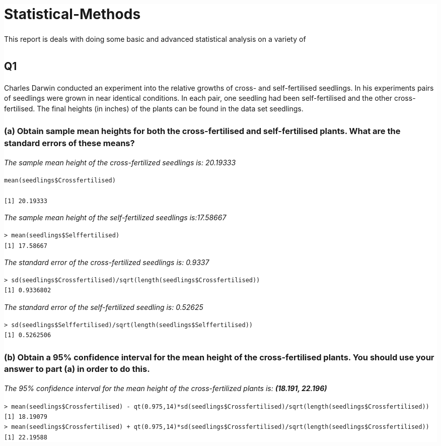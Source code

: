 # Statistical-Methods

This report is deals with doing some basic and advanced statistical analysis on a variety of 

## Q1

Charles Darwin conducted an experiment into the relative growths of cross- and
self-fertilised seedlings. In his experiments pairs of seedlings were grown in near
identical conditions. In each pair, one seedling had been self-fertilised and the
other cross-fertilised. The final heights (in inches) of the plants can be found in
the data set seedlings.

### (a) Obtain sample mean heights for both the cross-fertilised and self-fertilised plants. What are the standard errors of these means? 

*The sample mean height of the cross-fertilized seedlings is: 20.19333*

```{r}
mean(seedlings$Crossfertilised)

[1] 20.19333
```

*The sample mean height of the self-fertilized seedlings is:17.58667*
```
> mean(seedlings$Selffertilised)
[1] 17.58667
```
*The standard error of the cross-fertilized seedlings is: 0.9337*
```{r}
> sd(seedlings$Crossfertilised)/sqrt(length(seedlings$Crossfertilised))
[1] 0.9336802
```
*The standard error of the self-fertilized seedling is: 0.52625*
```{r}
> sd(seedlings$Selffertilised)/sqrt(length(seedlings$Selffertilised))
[1] 0.5262506
```


### (b) Obtain a 95% confidence interval for the mean height of the cross-fertilised plants. You should use your answer to part (a) in order to do this. 

*The 95% confidence interval for the mean height of the cross-fertilized plants is:*
***(18.191, 22.196)***
```{r}
> mean(seedlings$Crossfertilised) - qt(0.975,14)*sd(seedlings$Crossfertilised)/sqrt(length(seedlings$Crossfertilised))
[1] 18.19079
> mean(seedlings$Crossfertilised) + qt(0.975,14)*sd(seedlings$Crossfertilised)/sqrt(length(seedlings$Crossfertilised))
[1] 22.19588
```
